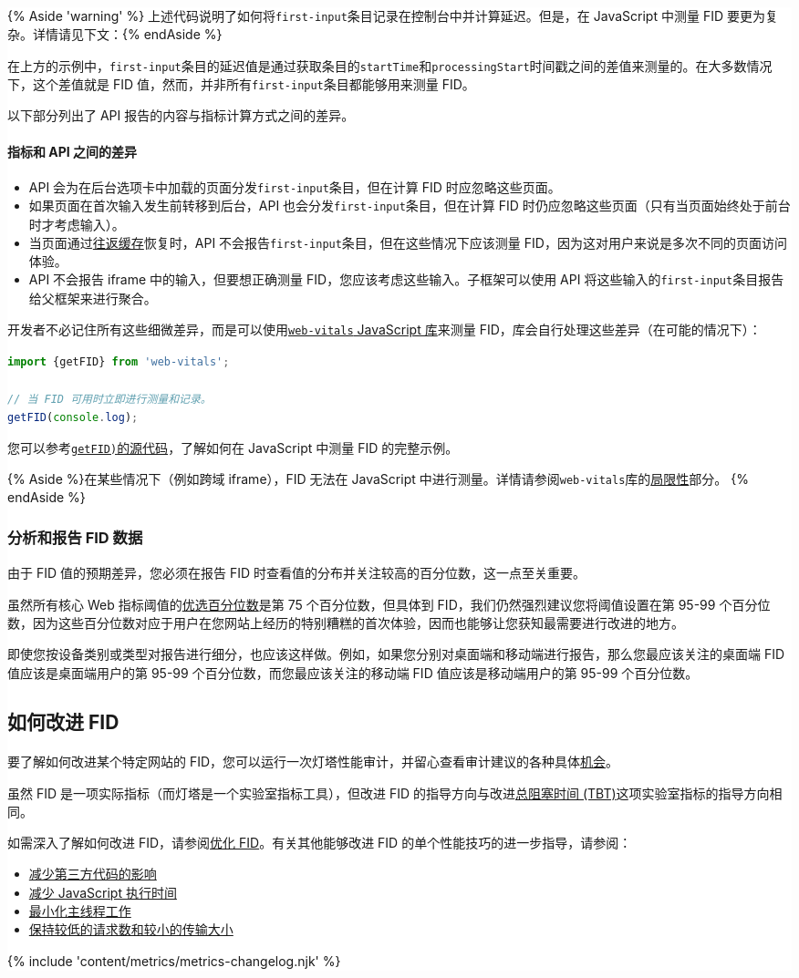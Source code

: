 {% Aside 'warning' %} 上述代码说明了如何将`first-input`条目记录在控制台中并计算延迟。但是，在 JavaScript 中测量 FID 要更为复杂。详情请见下文：{% endAside %}

在上方的示例中，`first-input`条目的延迟值是通过获取条目的`startTime`和`processingStart`时间戳之间的差值来测量的。在大多数情况下，这个差值就是 FID 值，然而，并非所有`first-input`条目都能够用来测量 FID。

以下部分列出了 API 报告的内容与指标计算方式之间的差异。

#### 指标和 API 之间的差异

- API 会为在后台选项卡中加载的页面分发`first-input`条目，但在计算 FID 时应忽略这些页面。
- 如果页面在首次输入发生前转移到后台，API 也会分发`first-input`条目，但在计算 FID 时仍应忽略这些页面（只有当页面始终处于前台时才考虑输入）。
- 当页面通过[往返缓存](/bfcache/#impact-on-core-web-vitals)恢复时，API 不会报告`first-input`条目，但在这些情况下应该测量 FID，因为这对用户来说是多次不同的页面访问体验。
- API 不会报告 iframe 中的输入，但要想正确测量 FID，您应该考虑这些输入。子框架可以使用 API 将这些输入的`first-input`条目报告给父框架来进行聚合。

开发者不必记住所有这些细微差异，而是可以使用[`web-vitals` JavaScript 库](https://github.com/GoogleChrome/web-vitals)来测量 FID，库会自行处理这些差异（在可能的情况下）：

```js
import {getFID} from 'web-vitals';

// 当 FID 可用时立即进行测量和记录。
getFID(console.log);
```

您可以参考[`getFID)`的源代码](https://github.com/GoogleChrome/web-vitals/blob/main/src/getFID.ts)，了解如何在 JavaScript 中测量 FID 的完整示例。

{% Aside %}在某些情况下（例如跨域 iframe），FID 无法在 JavaScript 中进行测量。详情请参阅`web-vitals`库的[局限性](https://github.com/GoogleChrome/web-vitals#limitations)部分。 {% endAside %}

### 分析和报告 FID 数据

由于 FID 值的预期差异，您必须在报告 FID 时查看值的分布并关注较高的百分位数，这一点至关重要。

虽然所有核心 Web 指标阈值的[优选百分位数](/defining-core-web-vitals-thresholds/#choice-of-percentile)是第 75 个百分位数，但具体到 FID，我们仍然强烈建议您将阈值设置在第 95-99 个百分位数，因为这些百分位数对应于用户在您网站上经历的特别糟糕的首次体验，因而也能够让您获知最需要进行改进的地方。

即使您按设备类别或类型对报告进行细分，也应该这样做。例如，如果您分别对桌面端和移动端进行报告，那么您最应该关注的桌面端 FID 值应该是桌面端用户的第 95-99 个百分位数，而您最应该关注的移动端 FID 值应该是移动端用户的第 95-99 个百分位数。

## 如何改进 FID

要了解如何改进某个特定网站的 FID，您可以运行一次灯塔性能审计，并留心查看审计建议的各种具体[机会](https://developer.chrome.com/docs/lighthouse/performance/#opportunities)。

虽然 FID 是一项实际指标（而灯塔是一个实验室指标工具），但改进 FID 的指导方向与改进[总阻塞时间 (TBT)](/tbt/)这项实验室指标的指导方向相同。

如需深入了解如何改进 FID，请参阅[优化 FID](/optimize-fid/)。有关其他能够改进 FID 的单个性能技巧的进一步指导，请参阅：

- [减少第三方代码的影响](/third-party-summary/)
- [减少 JavaScript 执行时间](https://developer.chrome.com/docs/lighthouse/performance/bootup-time/)
- [最小化主线程工作](/mainthread-work-breakdown/)
- [保持较低的请求数和较小的传输大小](/resource-summary/)

{% include 'content/metrics/metrics-changelog.njk' %}
